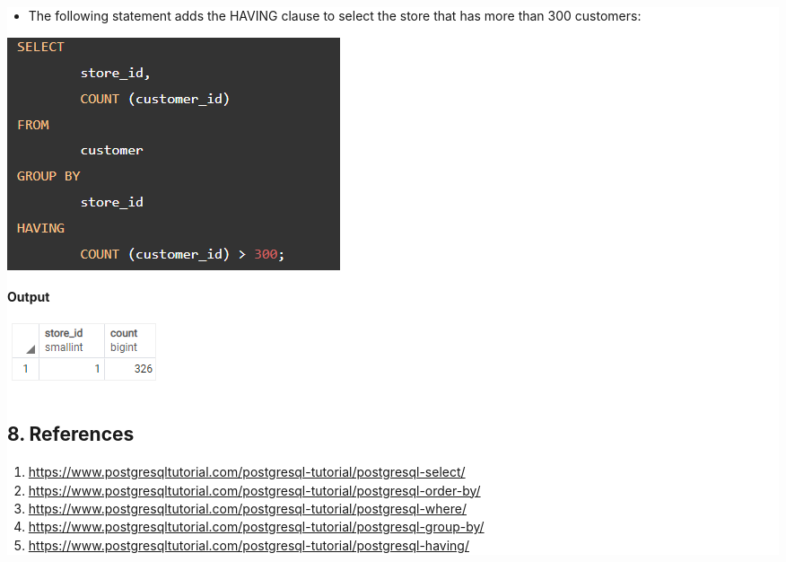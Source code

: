 -   The following statement adds the HAVING clause to select the store that has more than 300 customers:

![](media/349e3fcf043ac216018204886bb85128.png)

**Output**

![](media/c481b7703cb826df590521e54d663cb3.png)

## 8. References

1.  https://www.postgresqltutorial.com/postgresql-tutorial/postgresql-select/
2.  https://www.postgresqltutorial.com/postgresql-tutorial/postgresql-order-by/
3.  https://www.postgresqltutorial.com/postgresql-tutorial/postgresql-where/
4.  https://www.postgresqltutorial.com/postgresql-tutorial/postgresql-group-by/
5.  https://www.postgresqltutorial.com/postgresql-tutorial/postgresql-having/
